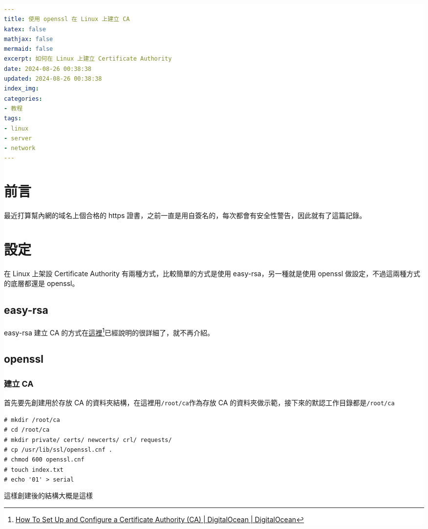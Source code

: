 ```yaml
---
title: 使用 openssl 在 Linux 上建立 CA
katex: false
mathjax: false
mermaid: false
excerpt: 如何在 Linux 上建立 Certificate Authority
date: 2024-08-26 00:38:38
updated: 2024-08-26 00:38:38
index_img:
categories:
- 教程
tags:
- linux
- server
- network
---
```


# 前言

最近打算幫內網的域名上個合格的 https 證書，之前一直是用自簽名的，每次都會有安全性警告，因此就有了這篇記錄。

# 設定

在 Linux 上架設 Certificate Authority 有兩種方式，比較簡單的方式是使用 easy-rsa，另一種就是使用 openssl 做設定，不過這兩種方式的底層都還是 openssl。

## easy-rsa

easy-rsa 建立 CA 的方式在[這裡](https://www.digitalocean.com/community/tutorial-collections/how-to-set-up-and-configure-a-certificate-authority-ca)[^1]已經說明的很詳細了，就不再介紹。

## openssl

### 建立 CA

首先要先創建用於存放 CA 的資料夾結構，在這裡用`/root/ca`作為存放 CA 的資料夾做示範，接下來的默認工作目錄都是`/root/ca`

```shell
# mkdir /root/ca
# cd /root/ca
# mkdir private/ certs/ newcerts/ crl/ requests/
# cp /usr/lib/ssl/openssl.cnf .
# chmod 600 openssl.cnf
# touch index.txt
# echo '01' > serial
```

這樣創建後的結構大概是這樣


[^1]: [How To Set Up and Configure a Certificate Authority (CA) | DigitalOcean | DigitalOcean](https://www.digitalocean.com/community/tutorial-collections/how-to-set-up-and-configure-a-certificate-authority-ca)
[^2]: [ssl - Difference between `openssl genrsa` and `openssl genpkey -algorithm rsa`? - Stack Overflow](https://stackoverflow.com/questions/65449771/difference-between-openssl-genrsa-and-openssl-genpkey-algorithm-rsa)
[^3]: [User:Grawity/Adding a trusted CA certificate - ArchWiki](https://wiki.archlinux.org/title/User:Grawity/Adding_a_trusted_CA_certificate)
[^4]: [x509v3_config - OpenSSL Documentation](https://docs.openssl.org/master/man5/x509v3_config/)
[^5]: [如何使用 OpenSSL 簽發中介 CA](https://blog.davy.tw/posts/use-openssl-to-sign-intermediate-ca/)